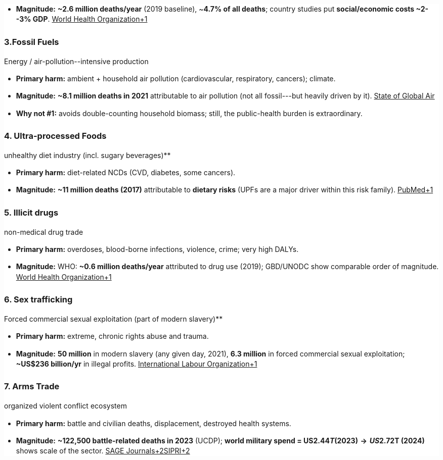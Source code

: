 -   **Magnitude:** **~2.6 million deaths/year** (2019 baseline), ~**4.7% of all deaths**; country studies put **social/economic costs ~2--3% GDP**. [World Health Organization+1](https://www.who.int/news-room/fact-sheets/detail/alcohol?utm_source=chatgpt.com)

### 3.Fossil Fuels

Energy / air-pollution--intensive production

-   **Primary harm:** ambient + household air pollution (cardiovascular, respiratory, cancers); climate.

-   **Magnitude:** **~8.1 million deaths in 2021** attributable to air pollution (not all fossil---but heavily driven by it). [State of Global Air](https://www.stateofglobalair.org/resources/report/state-global-air-report-2024?utm_source=chatgpt.com)

-   **Why not #1:** avoids double-counting household biomass; still, the public-health burden is extraordinary.

### 4. Ultra-processed Foods

 unhealthy diet industry (incl. sugary beverages)**

-   **Primary harm:** diet-related NCDs (CVD, diabetes, some cancers).

-   **Magnitude:** **~11 million deaths (2017)** attributable to **dietary risks** (UPFs are a major driver within this risk family). [PubMed+1](https://pubmed.ncbi.nlm.nih.gov/30954305/?utm_source=chatgpt.com)

### 5. Illicit drugs
non-medical drug trade

-   **Primary harm:** overdoses, blood-borne infections, violence, crime; very high DALYs.

-   **Magnitude:** WHO: **~0.6 million deaths/year** attributed to drug use (2019); GBD/UNODC show comparable order of magnitude. [World Health Organization+1](https://www.who.int/news/item/25-06-2024-over-3-million-annual-deaths-due-to-alcohol-and-drug-use-majority-among-men?utm_source=chatgpt.com)

### 6. Sex trafficking

Forced commercial sexual exploitation (part of modern slavery)**

-   **Primary harm:** extreme, chronic rights abuse and trauma.

-   **Magnitude:** **50 million** in modern slavery (any given day, 2021), **6.3 million** in forced commercial sexual exploitation; **~US$236 billion/yr** in illegal profits. [International Labour Organization+1](https://www.ilo.org/publications/major-publications/global-estimates-modern-slavery-forced-labour-and-forced-marriage?utm_source=chatgpt.com)

### 7. Arms Trade 
organized violent conflict ecosystem

-   **Primary harm:** battle and civilian deaths, displacement, destroyed health systems.

-   **Magnitude:** **~122,500 battle-related deaths in 2023** (UCDP); **world military spend = US$2.44T (2023) → US$2.72T (2024)** shows scale of the sector. [SAGE Journals+2SIPRI+2](https://journals.sagepub.com/doi/10.1177/00223433241262912?utm_source=chatgpt.com)
